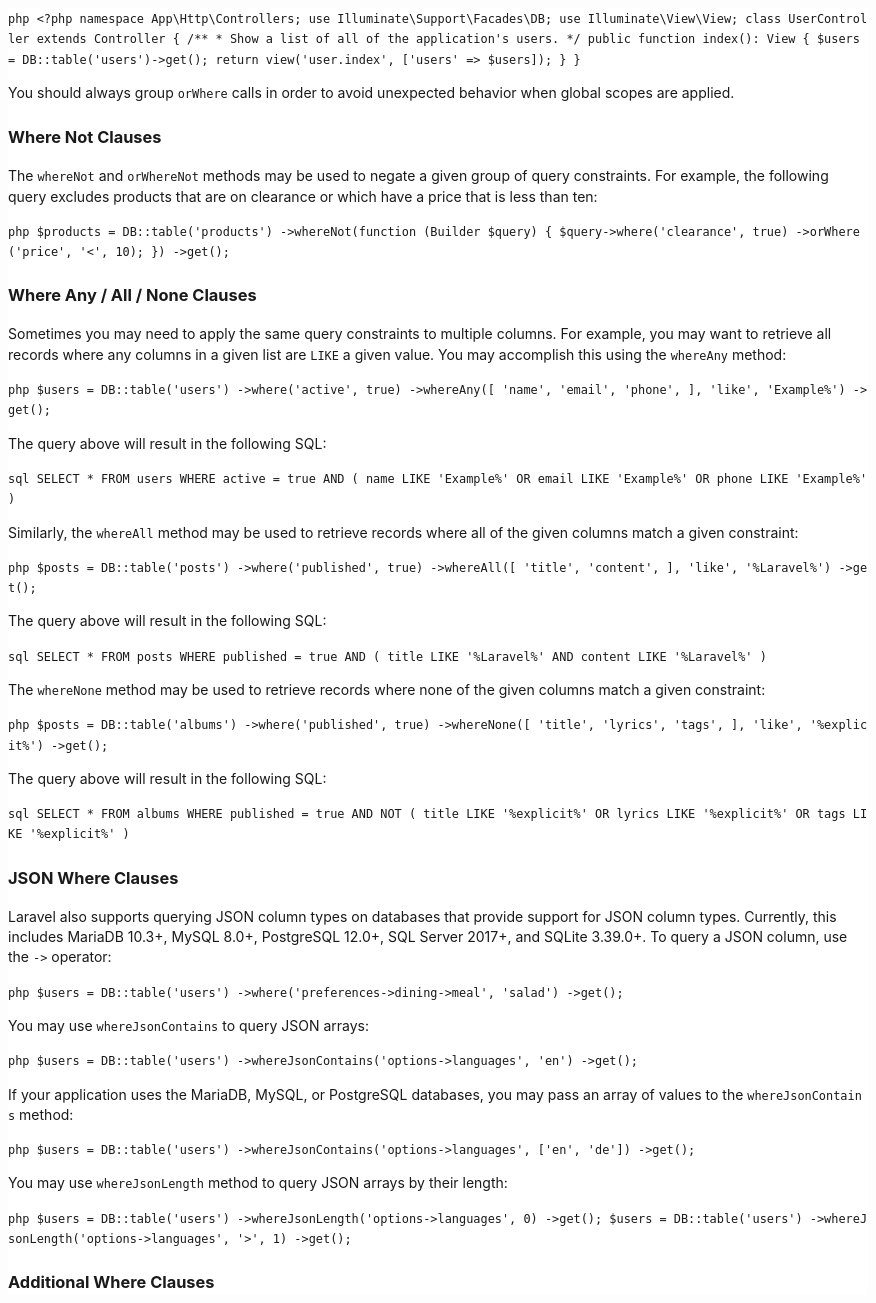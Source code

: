 ```php <?php namespace App\Http\Controllers; use Illuminate\Support\Facades\DB; use Illuminate\View\View; class UserController extends Controller { /** * Show a list of all of the application's users. */ public function index(): View { $users = DB::table('users')->get(); return view('user.index', ['users' => $users]); } } ``` 

You should always group `orWhere` calls in order to avoid unexpected behavior when global scopes are applied.

### Where Not Clauses

The `whereNot` and `orWhereNot` methods may be used to negate a given group of query constraints. For example, the following query excludes products that are on clearance or which have a price that is less than ten:

```php $products = DB::table('products') ->whereNot(function (Builder $query) { $query->where('clearance', true) ->orWhere('price', '<', 10); }) ->get(); ``` 

### Where Any / All / None Clauses

Sometimes you may need to apply the same query constraints to multiple columns. For example, you may want to retrieve all records where any columns in a given list are `LIKE` a given value. You may accomplish this using the `whereAny` method:

```php $users = DB::table('users') ->where('active', true) ->whereAny([ 'name', 'email', 'phone', ], 'like', 'Example%') ->get(); ``` 

The query above will result in the following SQL:

```sql SELECT * FROM users WHERE active = true AND ( name LIKE 'Example%' OR email LIKE 'Example%' OR phone LIKE 'Example%' ) ``` 

Similarly, the `whereAll` method may be used to retrieve records where all of the given columns match a given constraint:

```php $posts = DB::table('posts') ->where('published', true) ->whereAll([ 'title', 'content', ], 'like', '%Laravel%') ->get(); ``` 

The query above will result in the following SQL:

```sql SELECT * FROM posts WHERE published = true AND ( title LIKE '%Laravel%' AND content LIKE '%Laravel%' ) ``` 

The `whereNone` method may be used to retrieve records where none of the given columns match a given constraint:

```php $posts = DB::table('albums') ->where('published', true) ->whereNone([ 'title', 'lyrics', 'tags', ], 'like', '%explicit%') ->get(); ``` 

The query above will result in the following SQL:

```sql SELECT * FROM albums WHERE published = true AND NOT ( title LIKE '%explicit%' OR lyrics LIKE '%explicit%' OR tags LIKE '%explicit%' ) ``` 

### JSON Where Clauses

Laravel also supports querying JSON column types on databases that provide support for JSON column types. Currently, this includes MariaDB 10.3+, MySQL 8.0+, PostgreSQL 12.0+, SQL Server 2017+, and SQLite 3.39.0+. To query a JSON column, use the `->` operator:

```php $users = DB::table('users') ->where('preferences->dining->meal', 'salad') ->get(); ``` 

You may use `whereJsonContains` to query JSON arrays:

```php $users = DB::table('users') ->whereJsonContains('options->languages', 'en') ->get(); ``` 

If your application uses the MariaDB, MySQL, or PostgreSQL databases, you may pass an array of values to the `whereJsonContains` method:

```php $users = DB::table('users') ->whereJsonContains('options->languages', ['en', 'de']) ->get(); ``` 

You may use `whereJsonLength` method to query JSON arrays by their length:

```php $users = DB::table('users') ->whereJsonLength('options->languages', 0) ->get(); $users = DB::table('users') ->whereJsonLength('options->languages', '>', 1) ->get(); ``` 

### Additional Where Clauses

```